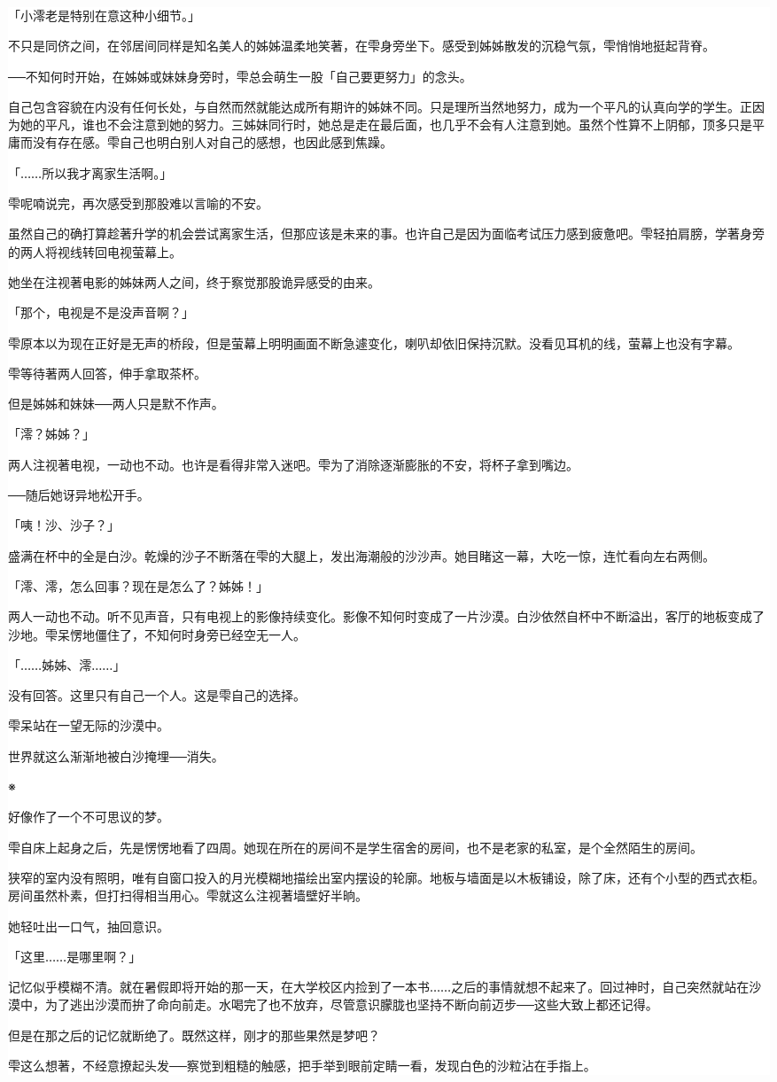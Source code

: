 「小澪老是特别在意这种小细节。」

不只是同侪之间，在邻居间同样是知名美人的姊姊温柔地笑著，在雫身旁坐下。感受到姊姊散发的沉稳气氛，雫悄悄地挺起背脊。

──不知何时开始，在姊姊或妹妹身旁时，雫总会萌生一股「自己要更努力」的念头。

自己包含容貌在内没有任何长处，与自然而然就能达成所有期许的姊妹不同。只是理所当然地努力，成为一个平凡的认真向学的学生。正因为她的平凡，谁也不会注意到她的努力。三姊妹同行时，她总是走在最后面，也几乎不会有人注意到她。虽然个性算不上阴郁，顶多只是平庸而没有存在感。雫自己也明白别人对自己的感想，也因此感到焦躁。

「……所以我才离家生活啊。」

雫呢喃说完，再次感受到那股难以言喻的不安。

虽然自己的确打算趁著升学的机会尝试离家生活，但那应该是未来的事。也许自己是因为面临考试压力感到疲惫吧。雫轻拍肩膀，学著身旁的两人将视线转回电视萤幕上。

她坐在注视著电影的姊妹两人之间，终于察觉那股诡异感受的由来。

「那个，电视是不是没声音啊？」

雫原本以为现在正好是无声的桥段，但是萤幕上明明画面不断急遽变化，喇叭却依旧保持沉默。没看见耳机的线，萤幕上也没有字幕。

雫等待著两人回答，伸手拿取茶杯。

但是姊姊和妹妹──两人只是默不作声。

「澪？姊姊？」

两人注视著电视，一动也不动。也许是看得非常入迷吧。雫为了消除逐渐膨胀的不安，将杯子拿到嘴边。

──随后她讶异地松开手。

「咦！沙、沙子？」

盛满在杯中的全是白沙。乾燥的沙子不断落在雫的大腿上，发出海潮般的沙沙声。她目睹这一幕，大吃一惊，连忙看向左右两侧。

「澪、澪，怎么回事？现在是怎么了？姊姊！」

两人一动也不动。听不见声音，只有电视上的影像持续变化。影像不知何时变成了一片沙漠。白沙依然自杯中不断溢出，客厅的地板变成了沙地。雫呆愣地僵住了，不知何时身旁已经空无一人。

「……姊姊、澪……」

没有回答。这里只有自己一个人。这是雫自己的选择。

雫呆站在一望无际的沙漠中。

世界就这么渐渐地被白沙掩埋──消失。

※

好像作了一个不可思议的梦。

雫自床上起身之后，先是愣愣地看了四周。她现在所在的房间不是学生宿舍的房间，也不是老家的私室，是个全然陌生的房间。

狭窄的室内没有照明，唯有自窗口投入的月光模糊地描绘出室内摆设的轮廓。地板与墙面是以木板铺设，除了床，还有个小型的西式衣柜。房间虽然朴素，但打扫得相当用心。雫就这么注视著墙壁好半晌。

她轻吐出一口气，抽回意识。

「这里……是哪里啊？」

记忆似乎模糊不清。就在暑假即将开始的那一天，在大学校区内捡到了一本书……之后的事情就想不起来了。回过神时，自己突然就站在沙漠中，为了逃出沙漠而拚了命向前走。水喝完了也不放弃，尽管意识朦胧也坚持不断向前迈步──这些大致上都还记得。

但是在那之后的记忆就断绝了。既然这样，刚才的那些果然是梦吧？

雫这么想著，不经意撩起头发──察觉到粗糙的触感，把手举到眼前定睛一看，发现白色的沙粒沾在手指上。
